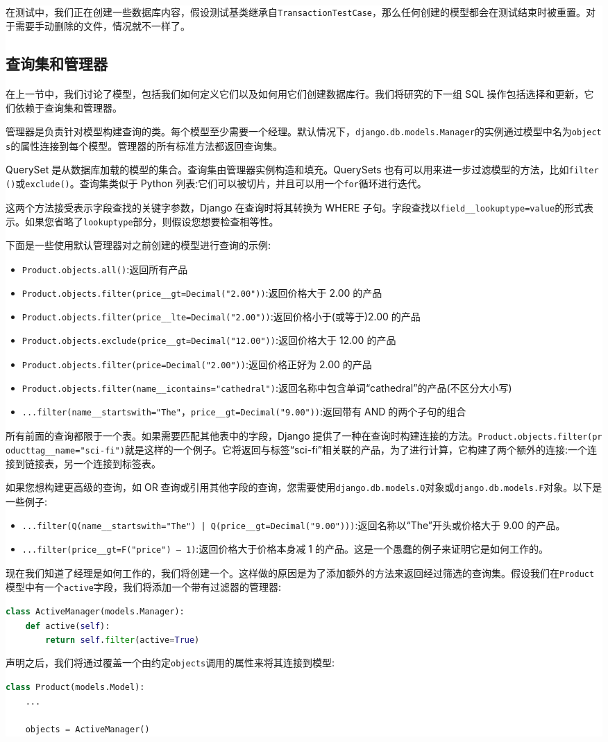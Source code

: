 在测试中，我们正在创建一些数据库内容，假设测试基类继承自`TransactionTestCase`，那么任何创建的模型都会在测试结束时被重置。对于需要手动删除的文件，情况就不一样了。

## 查询集和管理器

在上一节中，我们讨论了模型，包括我们如何定义它们以及如何用它们创建数据库行。我们将研究的下一组 SQL 操作包括选择和更新，它们依赖于查询集和管理器。

管理器是负责针对模型构建查询的类。每个模型至少需要一个经理。默认情况下，`django.db.models.Manager`的实例通过模型中名为`objects`的属性连接到每个模型。管理器的所有标准方法都返回查询集。

QuerySet 是从数据库加载的模型的集合。查询集由管理器实例构造和填充。QuerySets 也有可以用来进一步过滤模型的方法，比如`filter()`或`exclude()`。查询集类似于 Python 列表:它们可以被切片，并且可以用一个`for`循环进行迭代。

这两个方法接受表示字段查找的关键字参数，Django 在查询时将其转换为 WHERE 子句。字段查找以`field__lookuptype=value`的形式表示。如果您省略了`lookuptype`部分，则假设您想要检查相等性。

下面是一些使用默认管理器对之前创建的模型进行查询的示例:

*   `Product.objects.all()`:返回所有产品

*   `Product.objects.filter(price__gt=Decimal("2.00"))`:返回价格大于 2.00 的产品

*   `Product.objects.filter(price__lte=Decimal("2.00"))`:返回价格小于(或等于)2.00 的产品

*   `Product.objects.exclude(price__gt=Decimal("12.00"))`:返回价格大于 12.00 的产品

*   `Product.objects.filter(price=Decimal("2.00"))`:返回价格正好为 2.00 的产品

*   `Product.objects.filter(name__icontains="cathedral")`:返回名称中包含单词“cathedral”的产品(不区分大小写)

*   `...filter(name__startswith="The"`，`price__gt=Decimal("9.00"))`:返回带有 AND 的两个子句的组合

所有前面的查询都限于一个表。如果需要匹配其他表中的字段，Django 提供了一种在查询时构建连接的方法。`Product.objects.filter(producttag__name="sci-fi")`就是这样的一个例子。它将返回与标签“sci-fi”相关联的产品，为了进行计算，它构建了两个额外的连接:一个连接到链接表，另一个连接到标签表。

如果您想构建更高级的查询，如 OR 查询或引用其他字段的查询，您需要使用`django.db.models.Q`对象或`django.db.models.F`对象。以下是一些例子:

*   `...filter(Q(name__startswith="The") | Q(price__gt=Decimal("9.00")))`:返回名称以“The”开头或价格大于 9.00 的产品。

*   `...filter(price__gt=F("price") – 1)`:返回价格大于价格本身减 1 的产品。这是一个愚蠢的例子来证明它是如何工作的。

现在我们知道了经理是如何工作的，我们将创建一个。这样做的原因是为了添加额外的方法来返回经过筛选的查询集。假设我们在`Product`模型中有一个`active`字段，我们将添加一个带有过滤器的管理器:

```py
class ActiveManager(models.Manager):
    def active(self):
        return self.filter(active=True)

```

声明之后，我们将通过覆盖一个由约定`objects`调用的属性来将其连接到模型:

```py
class Product(models.Model):
    ...

    objects = ActiveManager()

```
